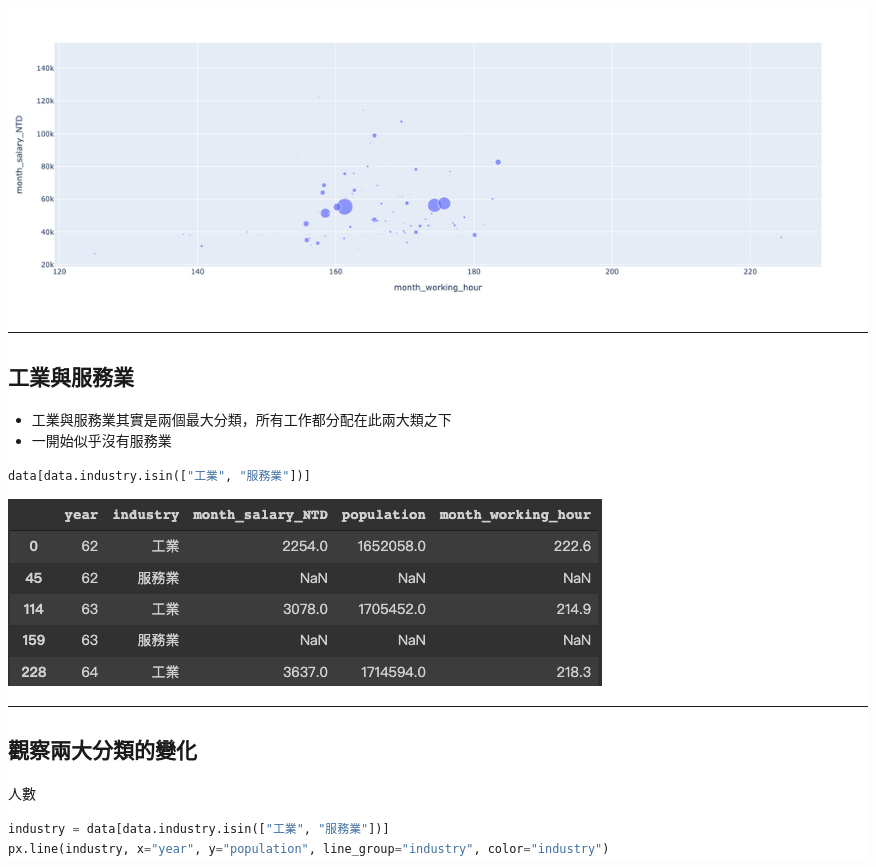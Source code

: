 ![](media/salary_2.png)

----

## 工業與服務業

- 工業與服務業其實是兩個最大分類，所有工作都分配在此兩大類之下
- 一開始似乎沒有服務業
```python
data[data.industry.isin(["工業", "服務業"])]
```
![](media/salary_7.png)

----

## 觀察兩大分類的變化

人數
```python
industry = data[data.industry.isin(["工業", "服務業"])]
px.line(industry, x="year", y="population", line_group="industry", color="industry")
```
